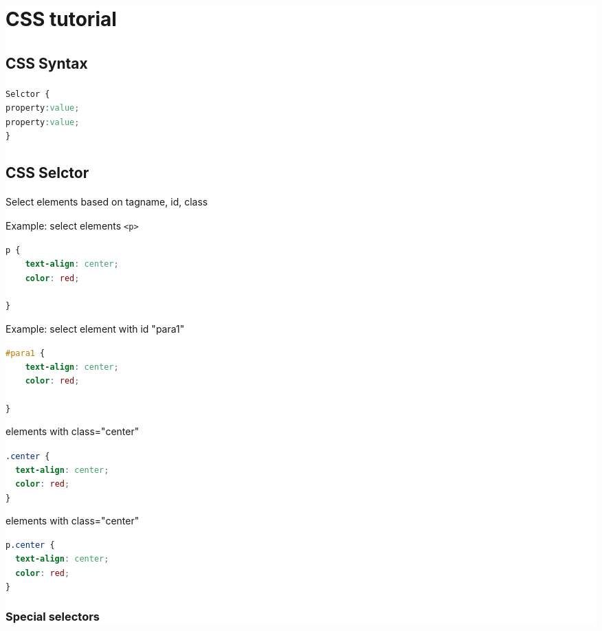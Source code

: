 
# CSS tutorial

## CSS Syntax

```css
Selctor {
property:value; 
property:value;
}
```


## CSS Selctor
Select elements based on tagname, id, class

Example: select elements `<p>`

```css
p {
    text-align: center;
    color: red;

}
```

Example: select element with id "para1"

```css
#para1 {
    text-align: center;
    color: red;

}
```

elements with class="center"

```css
.center {
  text-align: center;
  color: red;
}
```

<p> elements with class="center" 

```css
p.center {
  text-align: center;
  color: red;
}
```

### Special selectors
